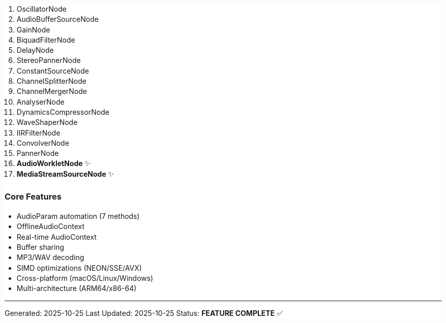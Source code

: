 1. OscillatorNode
2. AudioBufferSourceNode
3. GainNode
4. BiquadFilterNode
5. DelayNode
6. StereoPannerNode
7. ConstantSourceNode
8. ChannelSplitterNode
9. ChannelMergerNode
10. AnalyserNode
11. DynamicsCompressorNode
12. WaveShaperNode
13. IIRFilterNode
14. ConvolverNode
15. PannerNode
16. **AudioWorkletNode** ✨
17. **MediaStreamSourceNode** ✨

### Core Features

- AudioParam automation (7 methods)
- OfflineAudioContext
- Real-time AudioContext
- Buffer sharing
- MP3/WAV decoding
- SIMD optimizations (NEON/SSE/AVX)
- Cross-platform (macOS/Linux/Windows)
- Multi-architecture (ARM64/x86-64)

---

Generated: 2025-10-25
Last Updated: 2025-10-25
Status: **FEATURE COMPLETE** ✅
